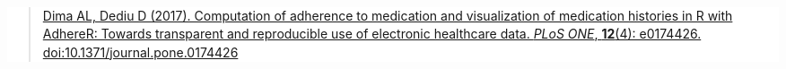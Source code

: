 > [Dima AL, Dediu D (2017). Computation of adherence to medication and visualization of medication histories in R with AdhereR: Towards transparent and reproducible use of electronic healthcare data. *PLoS ONE*, **12**(4): e0174426. doi:10.1371/journal.pone.0174426](http://journals.plos.org/plosone/article?id=10.1371/journal.pone.0174426)
